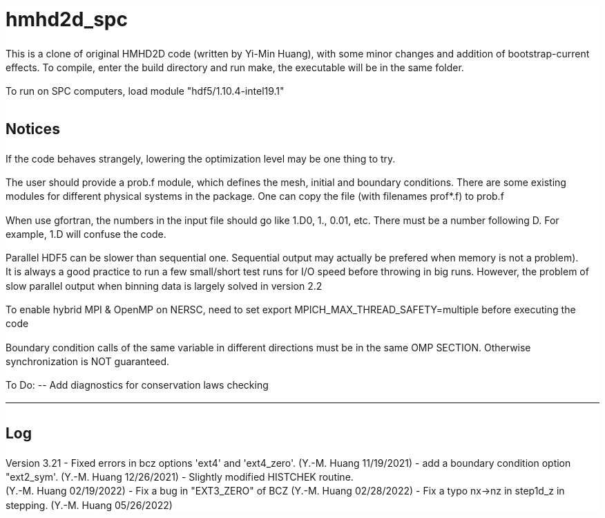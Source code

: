 # hmhd2d_spc

This is a clone of original HMHD2D code (written by Yi-Min Huang), with some minor changes and addition of bootstrap-current effects. To compile, enter the build directory and run make, the executable will be in the same folder.

To run on SPC computers, load module "hdf5/1.10.4-intel19.1"


## Notices

If the code behaves strangely, lowering the optimization level may be one thing to try.

The user should provide a prob.f module, which defines the mesh, initial and boundary conditions. There are some existing modules for different physical systems in the package. One can copy the file (with filenames prof*.f) to prob.f

When use gfortran, the numbers in the input file should go like 1.D0, 1., 0.01, etc.  There must be a number following D. For example, 1.D  will confuse the code.

Parallel HDF5 can be slower than sequential one. Sequential output may 
  actually be prefered when memory is not a problem).  
  It is always a good practice to run a few small/short test runs for I/O 
  speed before throwing in big runs. 
  However, the problem of slow parallel output when binning data is largely
  solved in version 2.2

To enable hybrid MPI & OpenMP on NERSC, need to set 
  export MPICH_MAX_THREAD_SAFETY=multiple
  before executing the code  

Boundary condition calls of the same variable in different directions
  must be in the same OMP SECTION. Otherwise synchronization is NOT
  guaranteed.

To Do:
-- Add diagnostics for conservation laws checking

--------------------------------------------------------------------------
## Log

Version 3.21 - Fixed errors in bcz options 'ext4' and 'ext4_zero'.
               (Y.-M. Huang 11/19/2021)
             - add a boundary condition  option "ext2_sym'.
               (Y.-M. Huang 12/26/2021)
             - Slightly modified HISTCHEK routine.  
               (Y.-M. Huang 02/19/2022)
             - Fix a bug in "EXT3_ZERO" of BCZ 
               (Y.-M. Huang 02/28/2022)
             - Fix a typo nx->nz in step1d_z in stepping.
               (Y.-M. Huang 05/26/2022)

          
